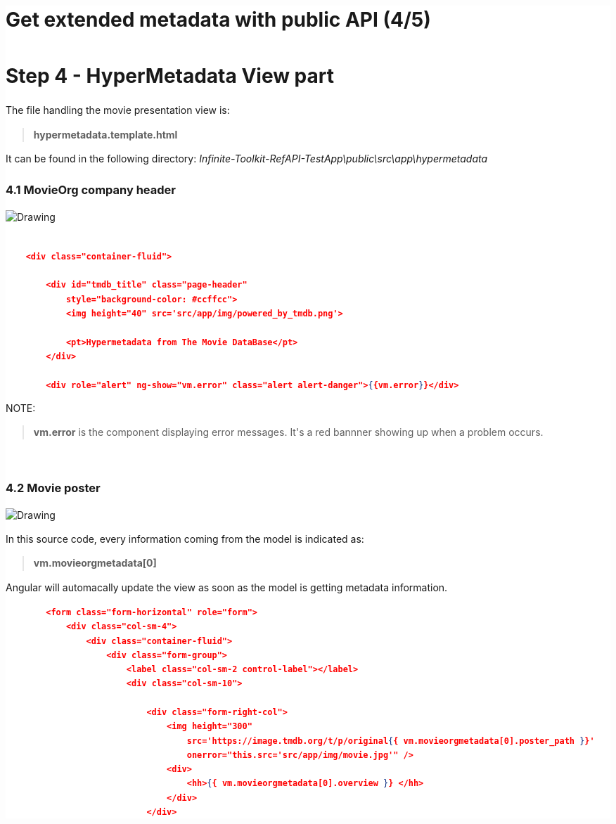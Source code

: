 #  Get extended metadata with public API (4/5)


# Step 4 - HyperMetadata View part

The file handling the movie presentation view is:
> **hypermetadata.template.html**

It can be found in the following directory:
*Infinite-Toolkit-RefAPI-TestApp\public\src\app\hypermetadata*


### 4.1 MovieOrg company header


<img src="/posts/files/itk-extended-epg-105/assets/images/REF-API-105-08_view.jpg" alt="Drawing" style="width: 300px"/><br/>


```json

	<div class="container-fluid">

		<div id="tmdb_title" class="page-header"
			style="background-color: #ccffcc">
			<img height="40" src='src/app/img/powered_by_tmdb.png'>

			<pt>Hypermetadata from The Movie DataBase</pt>
		</div>

		<div role="alert" ng-show="vm.error" class="alert alert-danger">{{vm.error}}</div>
```

NOTE:
> **vm.error** is the component displaying error messages.
> It's a red bannner showing up when a problem occurs.

</br>

### 4.2 Movie poster


<img src="/posts/files/itk-extended-epg-105/assets/images/REF-API-105-09_view.jpg" alt="Drawing" style="width: 300px"/><br/>


In this source code, every information coming from the model is indicated as:
> **vm.movieorgmetadata[0]**

Angular will automacally update the view as soon as the model is getting metadata information.


```json
		<form class="form-horizontal" role="form">
			<div class="col-sm-4">
				<div class="container-fluid">
					<div class="form-group">
						<label class="col-sm-2 control-label"></label>
						<div class="col-sm-10">

							<div class="form-right-col">
								<img height="300"
									src='https://image.tmdb.org/t/p/original{{ vm.movieorgmetadata[0].poster_path }}'
									onerror="this.src='src/app/img/movie.jpg'" />
								<div>
									<hh>{{ vm.movieorgmetadata[0].overview }} </hh>
								</div>
							</div>
```